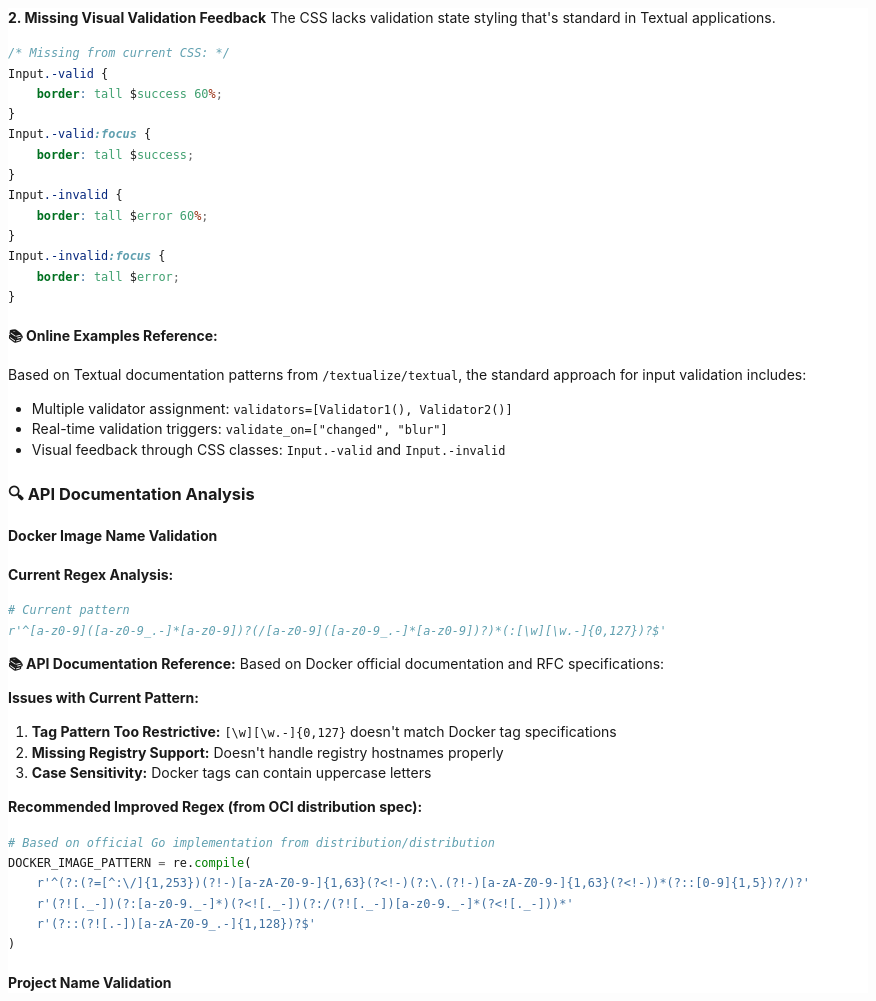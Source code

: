 **2. Missing Visual Validation Feedback**
The CSS lacks validation state styling that's standard in Textual applications.

```css
/* Missing from current CSS: */
Input.-valid {
    border: tall $success 60%;
}
Input.-valid:focus {
    border: tall $success;
}
Input.-invalid {
    border: tall $error 60%;
}
Input.-invalid:focus {
    border: tall $error;
}
```

#### 📚 **Online Examples Reference:** 
Based on Textual documentation patterns from `/textualize/textual`, the standard approach for input validation includes:
- Multiple validator assignment: `validators=[Validator1(), Validator2()]`
- Real-time validation triggers: `validate_on=["changed", "blur"]`
- Visual feedback through CSS classes: `Input.-valid` and `Input.-invalid`

### 🔍 API Documentation Analysis

#### **Docker Image Name Validation**

**Current Regex Analysis:**
```python
# Current pattern
r'^[a-z0-9]([a-z0-9_.-]*[a-z0-9])?(/[a-z0-9]([a-z0-9_.-]*[a-z0-9])?)*(:[\w][\w.-]{0,127})?$'
```

**📚 API Documentation Reference:** Based on Docker official documentation and RFC specifications:

**Issues with Current Pattern:**
1. **Tag Pattern Too Restrictive:** `[\w][\w.-]{0,127}` doesn't match Docker tag specifications
2. **Missing Registry Support:** Doesn't handle registry hostnames properly
3. **Case Sensitivity:** Docker tags can contain uppercase letters

**Recommended Improved Regex (from OCI distribution spec):**
```python
# Based on official Go implementation from distribution/distribution
DOCKER_IMAGE_PATTERN = re.compile(
    r'^(?:(?=[^:\/]{1,253})(?!-)[a-zA-Z0-9-]{1,63}(?<!-)(?:\.(?!-)[a-zA-Z0-9-]{1,63}(?<!-))*(?::[0-9]{1,5})?/)?'
    r'(?![._-])(?:[a-z0-9._-]*)(?<![._-])(?:/(?![._-])[a-z0-9._-]*(?<![._-]))*'
    r'(?::(?![.-])[a-zA-Z0-9_.-]{1,128})?$'
)
```

#### **Project Name Validation**
